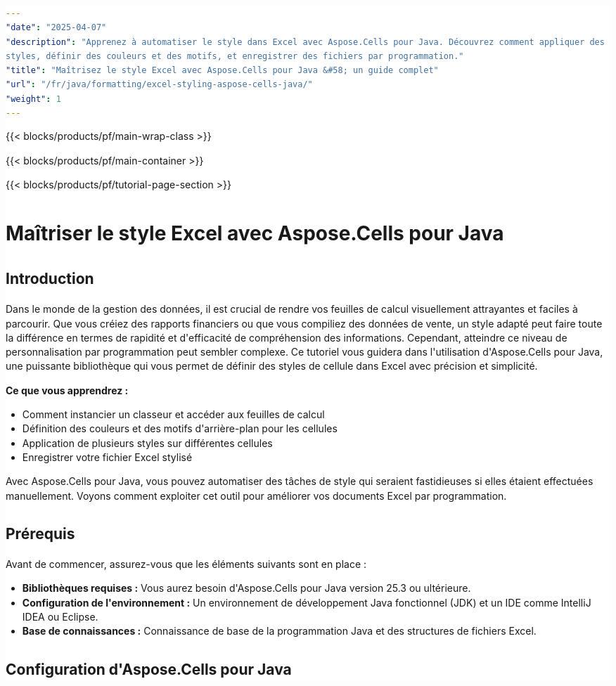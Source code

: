 ```yaml
---
"date": "2025-04-07"
"description": "Apprenez à automatiser le style dans Excel avec Aspose.Cells pour Java. Découvrez comment appliquer des styles, définir des couleurs et des motifs, et enregistrer des fichiers par programmation."
"title": "Maîtrisez le style Excel avec Aspose.Cells pour Java &#58; un guide complet"
"url": "/fr/java/formatting/excel-styling-aspose-cells-java/"
"weight": 1
---
```


{{< blocks/products/pf/main-wrap-class >}}

{{< blocks/products/pf/main-container >}}

{{< blocks/products/pf/tutorial-page-section >}}


# Maîtriser le style Excel avec Aspose.Cells pour Java

## Introduction

Dans le monde de la gestion des données, il est crucial de rendre vos feuilles de calcul visuellement attrayantes et faciles à parcourir. Que vous créiez des rapports financiers ou que vous compiliez des données de vente, un style adapté peut faire toute la différence en termes de rapidité et d'efficacité de compréhension des informations. Cependant, atteindre ce niveau de personnalisation par programmation peut sembler complexe. Ce tutoriel vous guidera dans l'utilisation d'Aspose.Cells pour Java, une puissante bibliothèque qui vous permet de définir des styles de cellule dans Excel avec précision et simplicité.

**Ce que vous apprendrez :**
- Comment instancier un classeur et accéder aux feuilles de calcul
- Définition des couleurs et des motifs d'arrière-plan pour les cellules
- Application de plusieurs styles sur différentes cellules
- Enregistrer votre fichier Excel stylisé

Avec Aspose.Cells pour Java, vous pouvez automatiser des tâches de style qui seraient fastidieuses si elles étaient effectuées manuellement. Voyons comment exploiter cet outil pour améliorer vos documents Excel par programmation.

## Prérequis

Avant de commencer, assurez-vous que les éléments suivants sont en place :
- **Bibliothèques requises :** Vous aurez besoin d'Aspose.Cells pour Java version 25.3 ou ultérieure.
- **Configuration de l'environnement :** Un environnement de développement Java fonctionnel (JDK) et un IDE comme IntelliJ IDEA ou Eclipse.
- **Base de connaissances :** Connaissance de base de la programmation Java et des structures de fichiers Excel.

## Configuration d'Aspose.Cells pour Java
